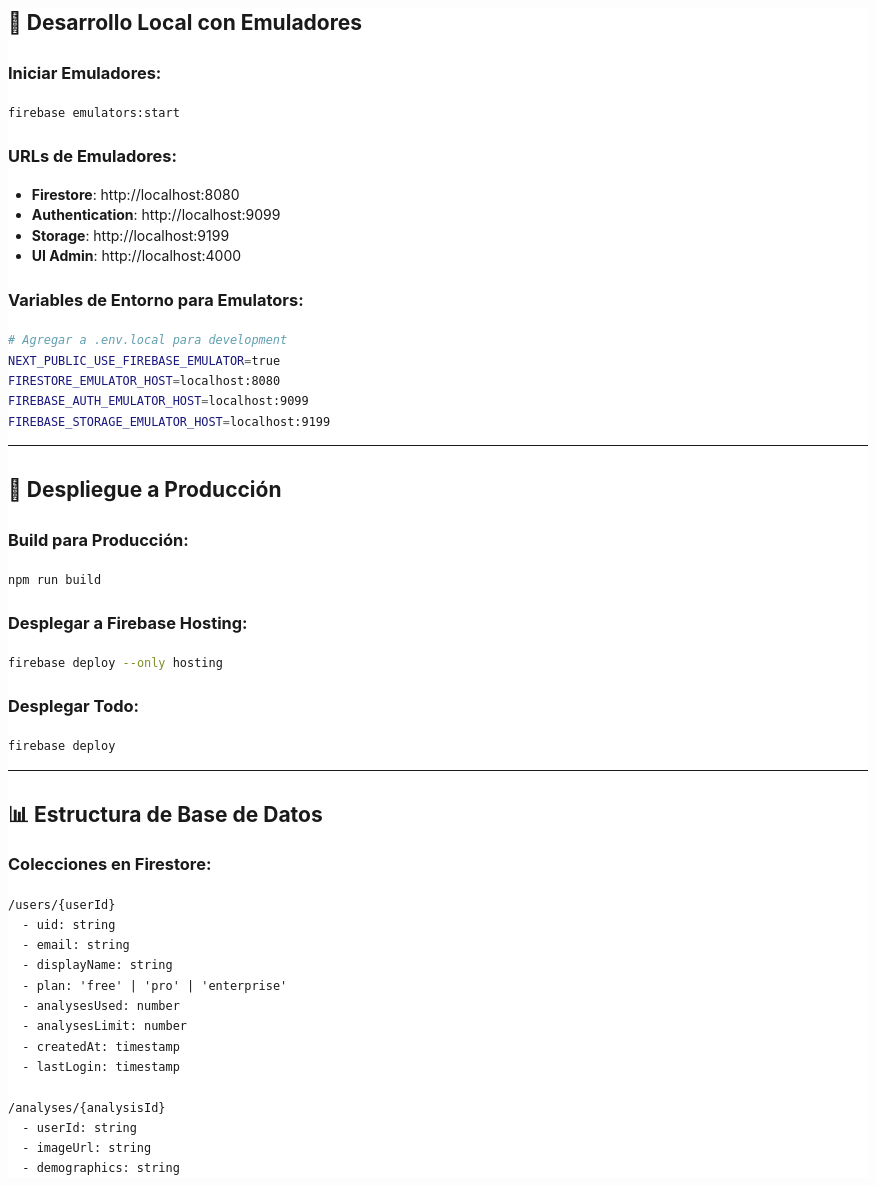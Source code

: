 
## 🧪 Desarrollo Local con Emuladores

### **Iniciar Emuladores:**
```bash
firebase emulators:start
```

### **URLs de Emuladores:**
- **Firestore**: http://localhost:8080
- **Authentication**: http://localhost:9099
- **Storage**: http://localhost:9199
- **UI Admin**: http://localhost:4000

### **Variables de Entorno para Emulators:**
```bash
# Agregar a .env.local para development
NEXT_PUBLIC_USE_FIREBASE_EMULATOR=true
FIRESTORE_EMULATOR_HOST=localhost:8080
FIREBASE_AUTH_EMULATOR_HOST=localhost:9099
FIREBASE_STORAGE_EMULATOR_HOST=localhost:9199
```

---

## 🚀 Despliegue a Producción

### **Build para Producción:**
```bash
npm run build
```

### **Desplegar a Firebase Hosting:**
```bash
firebase deploy --only hosting
```

### **Desplegar Todo:**
```bash
firebase deploy
```

---

## 📊 Estructura de Base de Datos

### **Colecciones en Firestore:**

```
/users/{userId}
  - uid: string
  - email: string
  - displayName: string
  - plan: 'free' | 'pro' | 'enterprise'
  - analysesUsed: number
  - analysesLimit: number
  - createdAt: timestamp
  - lastLogin: timestamp

/analyses/{analysisId}
  - userId: string
  - imageUrl: string
  - demographics: string
```
